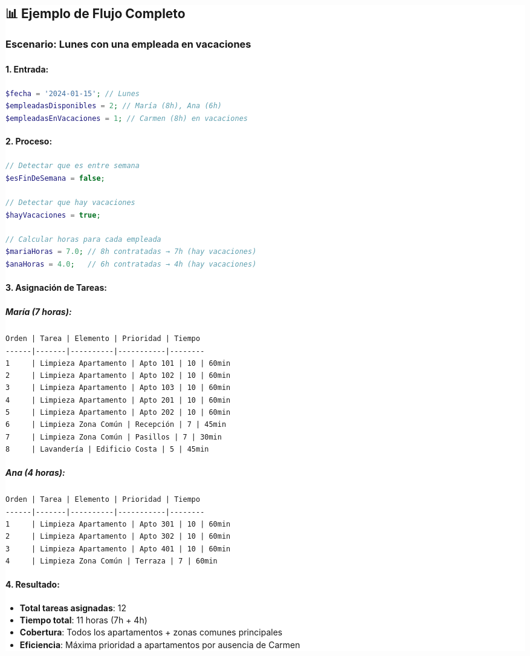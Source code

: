 ## 📊 Ejemplo de Flujo Completo

### Escenario: Lunes con una empleada en vacaciones

#### 1. Entrada:
```php
$fecha = '2024-01-15'; // Lunes
$empleadasDisponibles = 2; // María (8h), Ana (6h)
$empleadasEnVacaciones = 1; // Carmen (8h) en vacaciones
```

#### 2. Proceso:
```php
// Detectar que es entre semana
$esFinDeSemana = false;

// Detectar que hay vacaciones
$hayVacaciones = true;

// Calcular horas para cada empleada
$mariaHoras = 7.0; // 8h contratadas → 7h (hay vacaciones)
$anaHoras = 4.0;   // 6h contratadas → 4h (hay vacaciones)
```

#### 3. Asignación de Tareas:

##### María (7 horas):
```
Orden | Tarea | Elemento | Prioridad | Tiempo
------|-------|----------|-----------|--------
1     | Limpieza Apartamento | Apto 101 | 10 | 60min
2     | Limpieza Apartamento | Apto 102 | 10 | 60min
3     | Limpieza Apartamento | Apto 103 | 10 | 60min
4     | Limpieza Apartamento | Apto 201 | 10 | 60min
5     | Limpieza Apartamento | Apto 202 | 10 | 60min
6     | Limpieza Zona Común | Recepción | 7 | 45min
7     | Limpieza Zona Común | Pasillos | 7 | 30min
8     | Lavandería | Edificio Costa | 5 | 45min
```

##### Ana (4 horas):
```
Orden | Tarea | Elemento | Prioridad | Tiempo
------|-------|----------|-----------|--------
1     | Limpieza Apartamento | Apto 301 | 10 | 60min
2     | Limpieza Apartamento | Apto 302 | 10 | 60min
3     | Limpieza Apartamento | Apto 401 | 10 | 60min
4     | Limpieza Zona Común | Terraza | 7 | 60min
```

#### 4. Resultado:
- **Total tareas asignadas**: 12
- **Tiempo total**: 11 horas (7h + 4h)
- **Cobertura**: Todos los apartamentos + zonas comunes principales
- **Eficiencia**: Máxima prioridad a apartamentos por ausencia de Carmen
